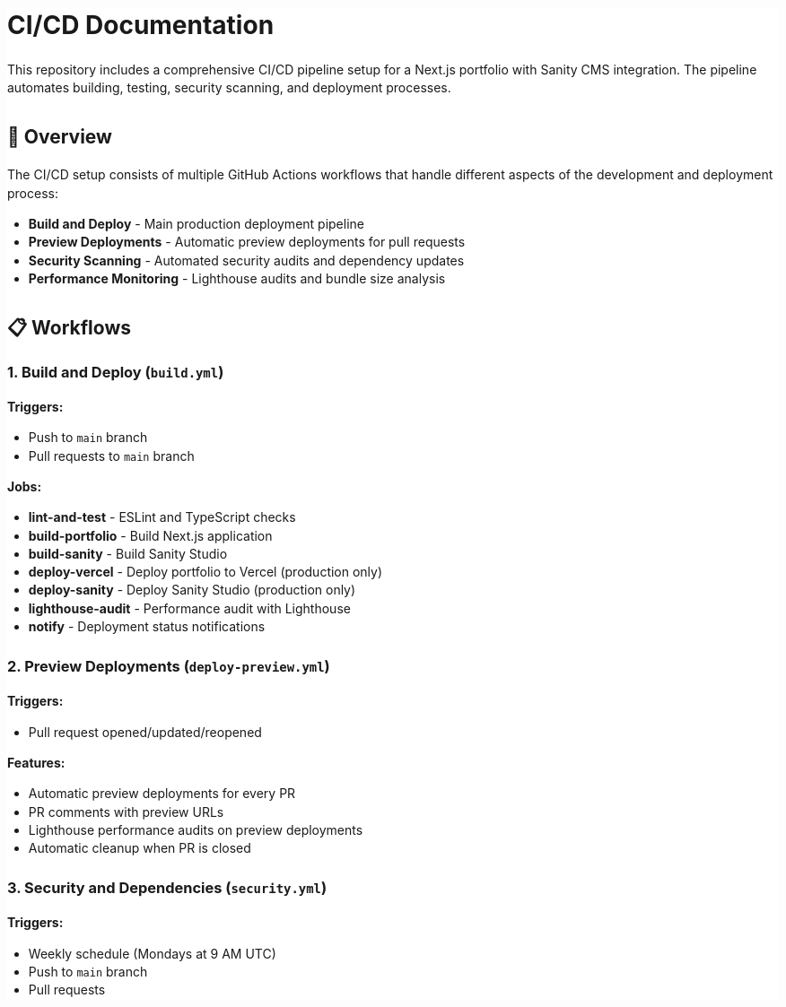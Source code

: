 # CI/CD Documentation

This repository includes a comprehensive CI/CD pipeline setup for a Next.js portfolio with Sanity CMS integration. The pipeline automates building, testing, security scanning, and deployment processes.

## 🚀 Overview

The CI/CD setup consists of multiple GitHub Actions workflows that handle different aspects of the development and deployment process:

- **Build and Deploy** - Main production deployment pipeline
- **Preview Deployments** - Automatic preview deployments for pull requests  
- **Security Scanning** - Automated security audits and dependency updates
- **Performance Monitoring** - Lighthouse audits and bundle size analysis

## 📋 Workflows

### 1. Build and Deploy (`build.yml`)

**Triggers:**
- Push to `main` branch
- Pull requests to `main` branch

**Jobs:**
- **lint-and-test** - ESLint and TypeScript checks
- **build-portfolio** - Build Next.js application
- **build-sanity** - Build Sanity Studio
- **deploy-vercel** - Deploy portfolio to Vercel (production only)
- **deploy-sanity** - Deploy Sanity Studio (production only)
- **lighthouse-audit** - Performance audit with Lighthouse
- **notify** - Deployment status notifications

### 2. Preview Deployments (`deploy-preview.yml`)

**Triggers:**
- Pull request opened/updated/reopened

**Features:**
- Automatic preview deployments for every PR
- PR comments with preview URLs
- Lighthouse performance audits on preview deployments
- Automatic cleanup when PR is closed

### 3. Security and Dependencies (`security.yml`)

**Triggers:**
- Weekly schedule (Mondays at 9 AM UTC)
- Push to `main` branch
- Pull requests
